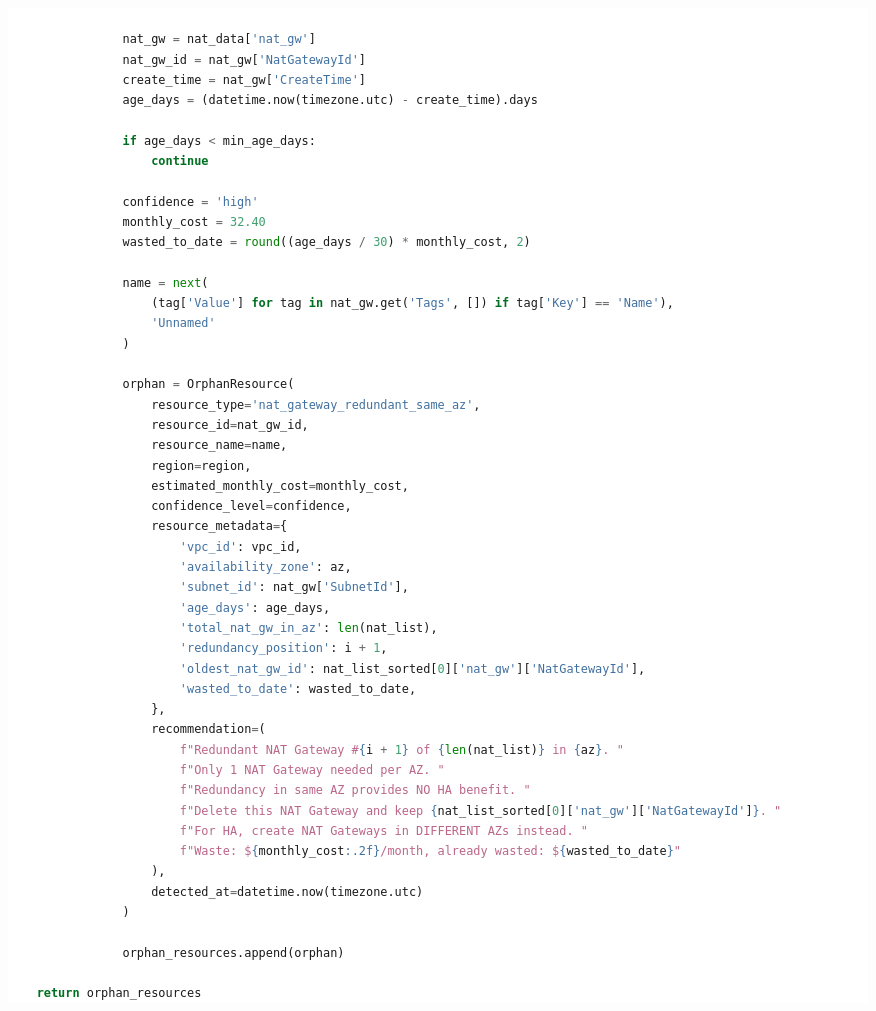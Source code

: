 ```python

                nat_gw = nat_data['nat_gw']
                nat_gw_id = nat_gw['NatGatewayId']
                create_time = nat_gw['CreateTime']
                age_days = (datetime.now(timezone.utc) - create_time).days

                if age_days < min_age_days:
                    continue

                confidence = 'high'
                monthly_cost = 32.40
                wasted_to_date = round((age_days / 30) * monthly_cost, 2)

                name = next(
                    (tag['Value'] for tag in nat_gw.get('Tags', []) if tag['Key'] == 'Name'),
                    'Unnamed'
                )

                orphan = OrphanResource(
                    resource_type='nat_gateway_redundant_same_az',
                    resource_id=nat_gw_id,
                    resource_name=name,
                    region=region,
                    estimated_monthly_cost=monthly_cost,
                    confidence_level=confidence,
                    resource_metadata={
                        'vpc_id': vpc_id,
                        'availability_zone': az,
                        'subnet_id': nat_gw['SubnetId'],
                        'age_days': age_days,
                        'total_nat_gw_in_az': len(nat_list),
                        'redundancy_position': i + 1,
                        'oldest_nat_gw_id': nat_list_sorted[0]['nat_gw']['NatGatewayId'],
                        'wasted_to_date': wasted_to_date,
                    },
                    recommendation=(
                        f"Redundant NAT Gateway #{i + 1} of {len(nat_list)} in {az}. "
                        f"Only 1 NAT Gateway needed per AZ. "
                        f"Redundancy in same AZ provides NO HA benefit. "
                        f"Delete this NAT Gateway and keep {nat_list_sorted[0]['nat_gw']['NatGatewayId']}. "
                        f"For HA, create NAT Gateways in DIFFERENT AZs instead. "
                        f"Waste: ${monthly_cost:.2f}/month, already wasted: ${wasted_to_date}"
                    ),
                    detected_at=datetime.now(timezone.utc)
                )

                orphan_resources.append(orphan)

    return orphan_resources
```
